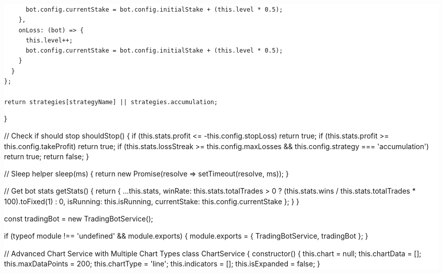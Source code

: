           bot.config.currentStake = bot.config.initialStake + (this.level * 0.5);
        },
        onLoss: (bot) => {
          this.level++;
          bot.config.currentStake = bot.config.initialStake + (this.level * 0.5);
        }
      }
    };
    
    return strategies[strategyName] || strategies.accumulation;
  }
  
  // Check if should stop
  shouldStop() {
    if (this.stats.profit <= -this.config.stopLoss) return true;
    if (this.stats.profit >= this.config.takeProfit) return true;
    if (this.stats.lossStreak >= this.config.maxLosses && this.config.strategy === 'accumulation') return true;
    return false;
  }
  
  // Sleep helper
  sleep(ms) {
    return new Promise(resolve => setTimeout(resolve, ms));
  }
  
  // Get bot stats
  getStats() {
    return {
      ...this.stats,
      winRate: this.stats.totalTrades > 0 ? (this.stats.wins / this.stats.totalTrades * 100).toFixed(1) : 0,
      isRunning: this.isRunning,
      currentStake: this.config.currentStake
    };
  }
}

const tradingBot = new TradingBotService();

if (typeof module !== 'undefined' && module.exports) {
  module.exports = { TradingBotService, tradingBot };
}

// Advanced Chart Service with Multiple Chart Types
class ChartService {
  constructor() {
    this.chart = null;
    this.chartData = [];
    this.maxDataPoints = 200;
    this.chartType = 'line';
    this.indicators = [];
    this.isExpanded = false;
  }
  